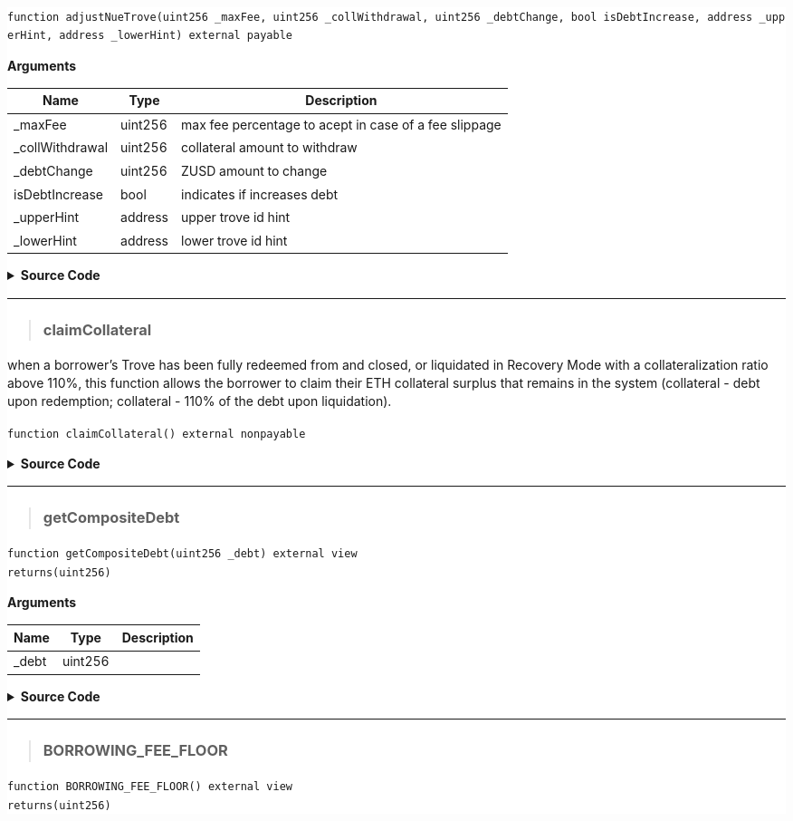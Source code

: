 ```solidity
function adjustNueTrove(uint256 _maxFee, uint256 _collWithdrawal, uint256 _debtChange, bool isDebtIncrease, address _upperHint, address _lowerHint) external payable
```

**Arguments**

| Name        | Type           | Description  |
| ------------- |------------- | -----|
| _maxFee | uint256 | max fee percentage to acept in case of a fee slippage | 
| _collWithdrawal | uint256 | collateral amount to withdraw | 
| _debtChange | uint256 | ZUSD amount to change | 
| isDebtIncrease | bool | indicates if increases debt | 
| _upperHint | address | upper trove id hint | 
| _lowerHint | address | lower trove id hint | 

<details><summary><strong>Source Code</strong></summary></details>

---    

> ### claimCollateral

when a borrower’s Trove has been fully redeemed from and closed, or liquidated in Recovery Mode with a collateralization ratio above 110%,
 this function allows the borrower to claim their ETH collateral surplus that remains in the system (collateral - debt upon redemption; collateral - 110% of the debt upon liquidation).

```solidity
function claimCollateral() external nonpayable
```

<details><summary><strong>Source Code</strong></summary></details>

---    

> ### getCompositeDebt

```solidity
function getCompositeDebt(uint256 _debt) external view
returns(uint256)
```

**Arguments**

| Name        | Type           | Description  |
| ------------- |------------- | -----|
| _debt | uint256 |  | 

<details><summary><strong>Source Code</strong></summary></details>

---    

> ### BORROWING_FEE_FLOOR

```solidity
function BORROWING_FEE_FLOOR() external view
returns(uint256)
```
